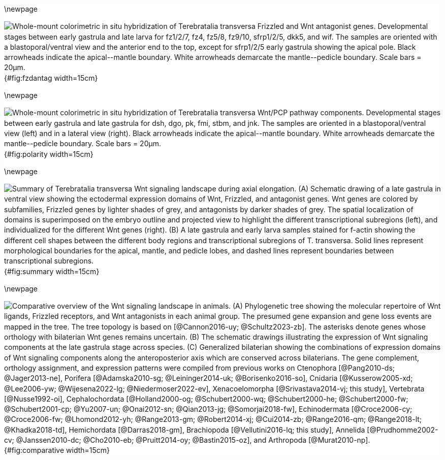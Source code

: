 \newpage

![Whole-mount colorimetric *in situ* hybridization of *Terebratalia transversa* Frizzled and Wnt antagonist genes.
Developmental stages between early gastrula and late larva for *fz1/2/7*, *fz4*, *fz5/8*, *fz9/10*, *sfrp1/2/5*, *dkk5*, and *wif*.
The samples are oriented with a blastoporal/ventral view and the anterior end to the top, except for *sfrp1/2/5* early gastrula showing the apical pole.
Black arrowheads indicate the apical--mantle boundary.
White arrowheads demarcate the mantle--pedicle boundary.
Scale bars = 20µm.
](figures/Fig6.jpg){#fig:fzdantag width=15cm}

\newpage

![Whole-mount colorimetric *in situ* hybridization of *Terebratalia transversa* Wnt/PCP pathway components.
Developmental stages between early gastrula and late gastrula for *dsh*, *dgo*, *pk*, *fmi*, *stbm*, and *jnk*.
The samples are oriented in a blastoporal/ventral view (left) and in a lateral view (right).
Black arrowheads indicate the apical--mantle boundary.
White arrowheads demarcate the mantle--pedicle boundary.
Scale bars = 20µm.
](figures/Fig7.jpg){#fig:polarity width=15cm}

\newpage

![Summary of *Terebratalia transversa* Wnt signaling landscape during axial elongation.
(A) Schematic drawing of a late gastrula in ventral view showing the ectodermal expression domains of Wnt, Frizzled, and antagonist genes.
Wnt genes are colored by subfamilies, Frizzled genes by lighter shades of grey, and antagonists by darker shades of grey.
The spatial localization of domains is superimposed on the embryo outline and projected view to highlight the different transcriptional subregions (left), and individualized for the different Wnt genes (right).
(B) A late gastrula and early larva samples stained for f-actin showing the different cell shapes between the different body regions and transcriptional subregions of  *T. transversa*.
Solid lines represent morphological boundaries for the apical, mantle, and pedicle lobes, and dashed lines represent boundaries between transcriptional subregions.
](figures/Fig8.jpg){#fig:summary width=15cm}

\newpage



![Comparative overview of the Wnt signaling landscape in animals.
(A) Phylogenetic tree showing the molecular repertoire of Wnt ligands, Frizzled receptors, and Wnt antagonists in each animal group. The presumed gene expansion and gene loss events are mapped in the tree. The tree topology is based on [@Cannon2016-uy; @Schultz2023-zb]. The asterisks denote genes whose orthology with bilaterian Wnt genes remains uncertain.
(B) The schematic drawings illustrating the expression of Wnt signaling components at the late gastrula stage across species.
(C) Generalized bilaterian showing the combinations of expression domains of Wnt signaling components along the anteroposterior axis which are conserved across bilaterians.
The gene complement, orthology assignment, and expression patterns were compiled from previous works on Ctenophora [@Pang2010-ds; @Jager2013-ne], Porifera [@Adamska2010-sg; @Leininger2014-uk; @Borisenko2016-so], Cnidaria [@Kusserow2005-xd; @Lee2006-yw; @Wijesena2022-lg; @Niedermoser2022-ev], Xenacoelomorpha [@Srivastava2014-vj; this study], Vertebrata [@Nusse1992-oi], Cephalochordata [@Holland2000-og; @Schubert2000-wq; @Schubert2000-he; @Schubert2000-fw; @Schubert2001-cp; @Yu2007-un; @Onai2012-sn; @Qian2013-jg; @Somorjai2018-fw], Echinodermata [@Croce2006-cy; @Croce2006-fw; @Lhomond2012-yh; @Range2013-gm; @Robert2014-xj; @Cui2014-zb; @Range2016-qm; @Range2018-lt; @Khadka2018-td], Hemichordata [@Darras2018-gm], Brachiopoda [@Vellutini2016-lq; this study], Annelida [@Prudhomme2002-cv; @Janssen2010-dc; @Cho2010-eb; @Pruitt2014-oy; @Bastin2015-oz], and Arthropoda [@Murat2010-np].
](figures/Fig9.jpg){#fig:comparative width=15cm}
